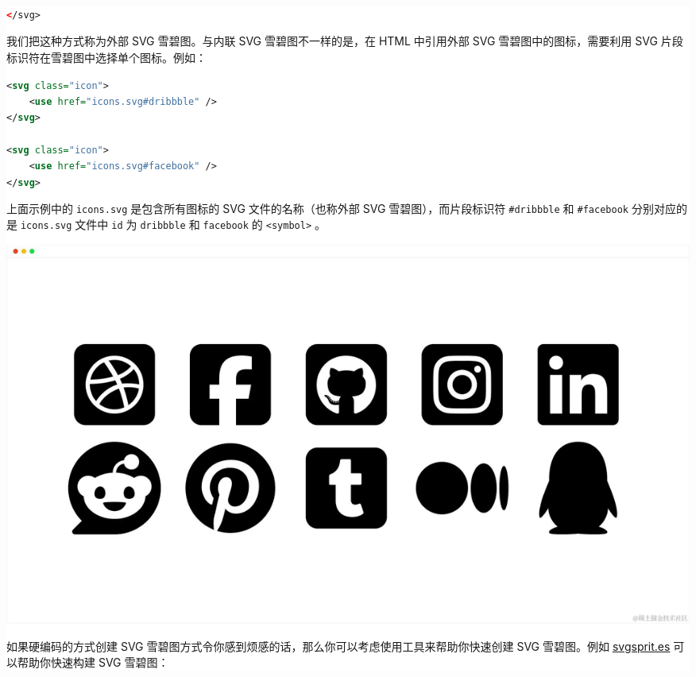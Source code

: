 ```XML
</svg>    
```

  


我们把这种方式称为外部 SVG 雪碧图。与内联 SVG 雪碧图不一样的是，在 HTML 中引用外部 SVG 雪碧图中的图标，需要利用 SVG 片段标识符在雪碧图中选择单个图标。例如：

  


```XML
<svg class="icon">
    <use href="icons.svg#dribbble" />
</svg>

<svg class="icon">
    <use href="icons.svg#facebook" />
</svg> 
```

  


上面示例中的 `icons.svg` 是包含所有图标的 SVG 文件的名称（也称外部 SVG 雪碧图），而片段标识符 `#dribbble` 和 `#facebook` 分别对应的是 `icons.svg` 文件中 `id` 为 `dribbble` 和 `facebook` 的 `<symbol>` 。

  


![](./images/a00053a3ffe995d124ba083f688b7089.webp )

  


如果硬编码的方式创建 SVG 雪碧图方式令你感到烦感的话，那么你可以考虑使用工具来帮助你快速创建 SVG 雪碧图。例如 [svgsprit.es](https://svgsprit.es/) 可以帮助你快速构建 SVG 雪碧图：
